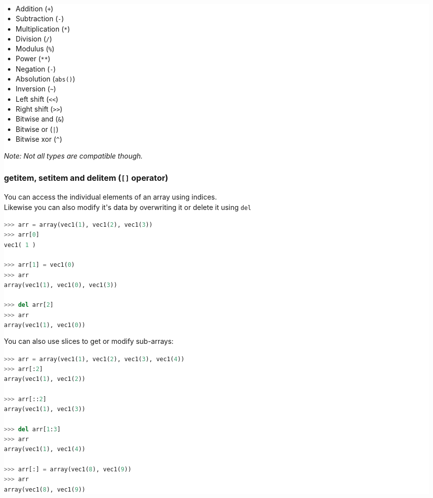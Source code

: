 *  Addition \(``` + ```\)  
*  Subtraction \(``` - ```\)  
*  Multiplication \(``` * ```\)  
*  Division \(``` / ```\)  
*  Modulus \(``` % ```\)  
*  Power \(``` ** ```\)  
*  Negation \(``` - ```\)  
*  Absolution \(``` abs() ```\)  
*  Inversion \(``` ~ ```\)  
*  Left shift \(``` << ```\)  
*  Right shift \(``` >> ```\)  
*  Bitwise and \(``` & ```\)  
*  Bitwise or \(``` | ```\)  
*  Bitwise xor \(``` ^ ```\)  
  
  
*Note: Not all types are compatible though\.*  
  
### getitem, setitem and delitem \(``` [] ``` operator\)  
You can access the individual elements of an array using indices\.  
Likewise you can also modify it's data by overwriting it or delete it using ``` del ```  
``` Python
>>> arr = array(vec1(1), vec1(2), vec1(3))
>>> arr[0]
vec1( 1 )

>>> arr[1] = vec1(0)
>>> arr
array(vec1(1), vec1(0), vec1(3))

>>> del arr[2]
>>> arr
array(vec1(1), vec1(0))
 ```  
  
You can also use slices to get or modify sub\-arrays:  
``` Python
>>> arr = array(vec1(1), vec1(2), vec1(3), vec1(4))
>>> arr[:2]
array(vec1(1), vec1(2))

>>> arr[::2]
array(vec1(1), vec1(3))

>>> del arr[1:3]
>>> arr
array(vec1(1), vec1(4))

>>> arr[:] = array(vec1(8), vec1(9))
>>> arr
array(vec1(8), vec1(9))
 ```  
  

[//]: # (generated using SlashBack 0.2.0)